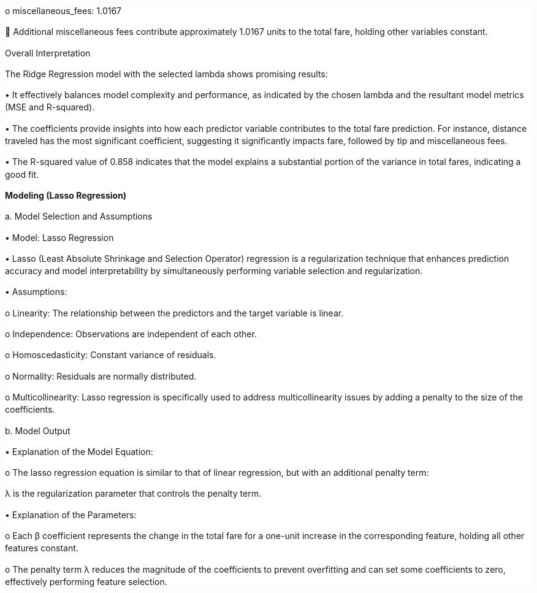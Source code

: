 o	miscellaneous_fees: 1.0167

	Additional miscellaneous fees contribute approximately 1.0167 units to the total fare, holding other variables constant.

Overall Interpretation

The Ridge Regression model with the selected lambda shows promising results:

•	It effectively balances model complexity and performance, as indicated by the chosen lambda and the resultant model metrics (MSE and R-squared).

•	The coefficients provide insights into how each predictor variable contributes to the total fare prediction. For instance, distance traveled has the most significant coefficient, suggesting it significantly impacts fare, followed by tip and miscellaneous fees.

•	The R-squared value of 0.858 indicates that the model explains a substantial portion of the variance in total fares, indicating a good fit.



**Modeling (Lasso Regression)**

a. Model Selection and Assumptions

•	Model: Lasso Regression

•	Lasso (Least Absolute Shrinkage and Selection Operator) regression is a regularization technique that enhances prediction accuracy and model interpretability by simultaneously performing variable selection and regularization.

•	Assumptions:

o	Linearity: The relationship between the predictors and the target variable is linear.

o	Independence: Observations are independent of each other.

o	Homoscedasticity: Constant variance of residuals.

o	Normality: Residuals are normally distributed.

o	Multicollinearity: Lasso regression is specifically used to address multicollinearity issues by adding a penalty to the size of the coefficients.

b. Model Output

 



•	Explanation of the Model Equation:

o	The lasso regression equation is similar to that of linear regression, but with an additional penalty term:

 

λ is the regularization parameter that controls the penalty term.

•	Explanation of the Parameters:

o	Each β coefficient represents the change in the total fare for a one-unit increase in the corresponding feature, holding all other features constant.

o	The penalty term λ reduces the magnitude of the coefficients to prevent overfitting and can set some coefficients to zero, effectively performing feature selection.
